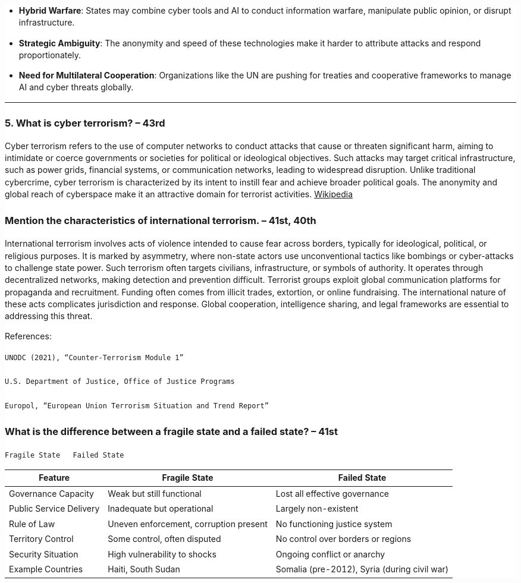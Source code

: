 - **Hybrid Warfare**: States may combine cyber tools and AI to conduct information warfare, manipulate public opinion, or disrupt infrastructure.
    
- **Strategic Ambiguity**: The anonymity and speed of these technologies make it harder to attribute attacks and respond proportionately.
    
- **Need for Multilateral Cooperation**: Organizations like the UN are pushing for treaties and cooperative frameworks to manage AI and cyber threats globally.
---

### 5. What is cyber terrorism? – 43rd

Cyber terrorism refers to the use of computer networks to conduct attacks that cause or threaten significant harm, aiming to intimidate or coerce governments or societies for political or ideological objectives. Such attacks may target critical infrastructure, such as power grids, financial systems, or communication networks, leading to widespread disruption. Unlike traditional cybercrime, cyber terrorism is characterized by its intent to instill fear and achieve broader political goals. The anonymity and global reach of cyberspace make it an attractive domain for terrorist activities. ​[Wikipedia](https://en.wikipedia.org/wiki/Cyberterrorism?utm_source=chatgpt.com)

### Mention the characteristics of international terrorism. – 41st, 40th

International terrorism involves acts of violence intended to cause fear across borders, typically for ideological, political, or religious purposes. It is marked by asymmetry, where non-state actors use unconventional tactics like bombings or cyber-attacks to challenge state power. Such terrorism often targets civilians, infrastructure, or symbols of authority. It operates through decentralized networks, making detection and prevention difficult. Terrorist groups exploit global communication platforms for propaganda and recruitment. Funding often comes from illicit trades, extortion, or online fundraising. The international nature of these acts complicates jurisdiction and response. Global cooperation, intelligence sharing, and legal frameworks are essential to addressing this threat.

References:

    UNODC (2021), “Counter-Terrorism Module 1”

    U.S. Department of Justice, Office of Justice Programs

    Europol, “European Union Terrorism Situation and Trend Report”

### What is the difference between a fragile state and a failed state? – 41st
	Fragile State	Failed State


| Feature                 | Fragile State                          | Failed State<br>                             |
| ----------------------- | -------------------------------------- | -------------------------------------------- |
| Governance Capacity     | Weak but still functional              | Lost all effective governance                |
| Public Service Delivery | Inadequate but operational             | Largely non-existent                         |
| Rule of Law             | Uneven enforcement, corruption present | No functioning justice system                |
| Territory Control       | Some control, often disputed           | No control over borders or regions           |
| Security Situation      | High vulnerability to shocks           | Ongoing conflict or anarchy                  |
| Example Countries       | Haiti, South Sudan                     | Somalia (pre-2012), Syria (during civil war) |
